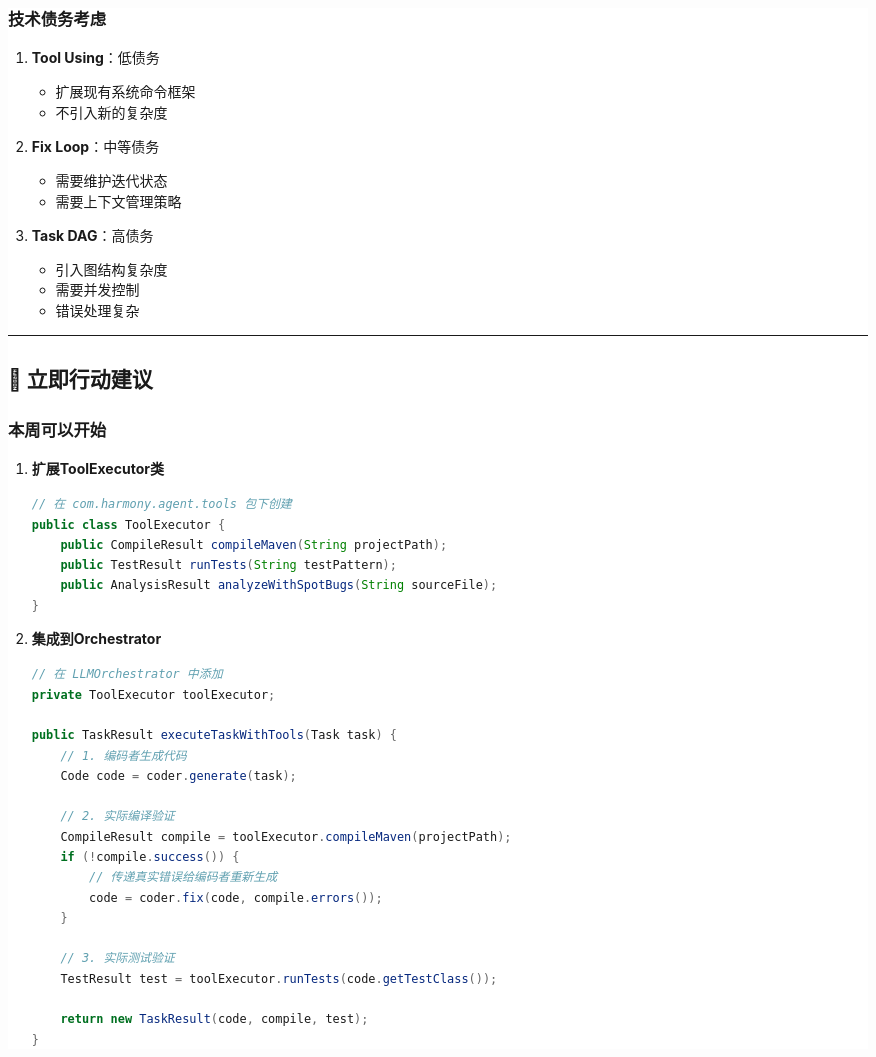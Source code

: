 ### **技术债务考虑**

1. **Tool Using**：低债务
   - 扩展现有系统命令框架
   - 不引入新的复杂度

2. **Fix Loop**：中等债务
   - 需要维护迭代状态
   - 需要上下文管理策略

3. **Task DAG**：高债务
   - 引入图结构复杂度
   - 需要并发控制
   - 错误处理复杂

---

## 🚀 立即行动建议

### **本周可以开始**

1. **扩展ToolExecutor类**
   ```java
   // 在 com.harmony.agent.tools 包下创建
   public class ToolExecutor {
       public CompileResult compileMaven(String projectPath);
       public TestResult runTests(String testPattern);
       public AnalysisResult analyzeWithSpotBugs(String sourceFile);
   }
   ```

2. **集成到Orchestrator**
   ```java
   // 在 LLMOrchestrator 中添加
   private ToolExecutor toolExecutor;

   public TaskResult executeTaskWithTools(Task task) {
       // 1. 编码者生成代码
       Code code = coder.generate(task);

       // 2. 实际编译验证
       CompileResult compile = toolExecutor.compileMaven(projectPath);
       if (!compile.success()) {
           // 传递真实错误给编码者重新生成
           code = coder.fix(code, compile.errors());
       }

       // 3. 实际测试验证
       TestResult test = toolExecutor.runTests(code.getTestClass());

       return new TaskResult(code, compile, test);
   }
   ```
